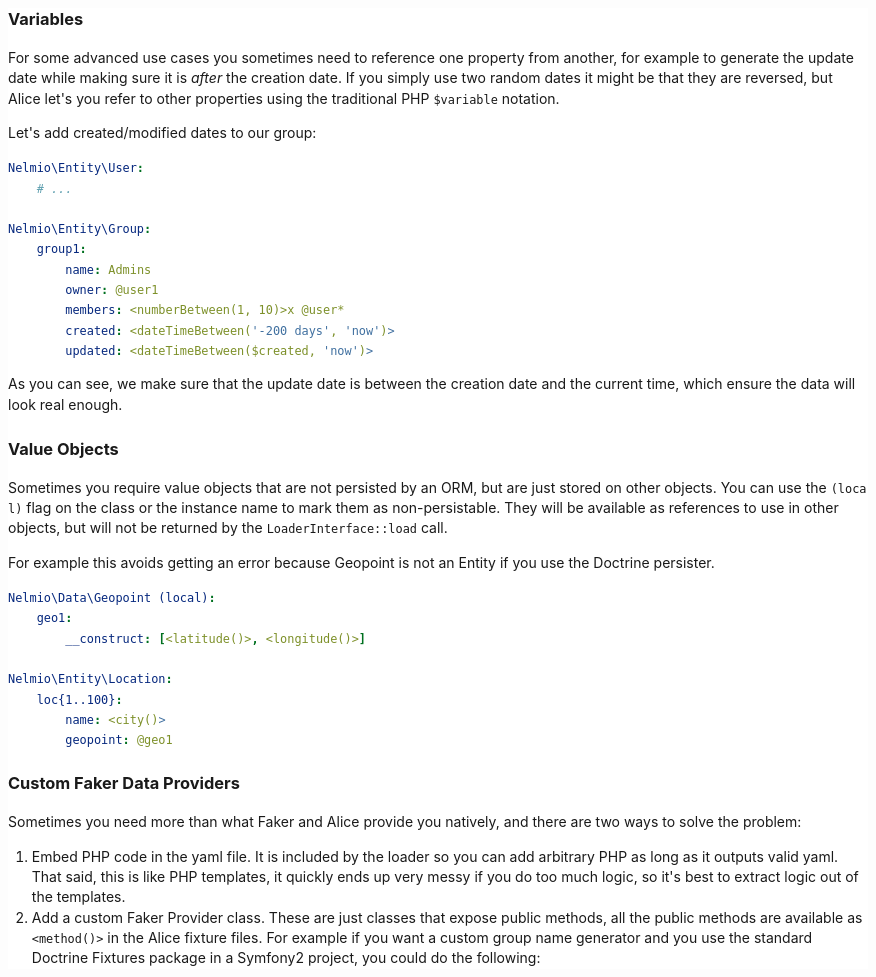 ### Variables ###

For some advanced use cases you sometimes need to reference one property
from another, for example to generate the update date while making sure
it is *after* the creation date. If you simply use two random dates it might
be that they are reversed, but Alice let's you refer to other properties
using the traditional PHP `$variable` notation.

Let's add created/modified dates to our group:

```yaml
Nelmio\Entity\User:
    # ...

Nelmio\Entity\Group:
    group1:
        name: Admins
        owner: @user1
        members: <numberBetween(1, 10)>x @user*
        created: <dateTimeBetween('-200 days', 'now')>
        updated: <dateTimeBetween($created, 'now')>
```

As you can see, we make sure that the update date is between the creation
date and the current time, which ensure the data will look real enough.

### Value Objects ###

Sometimes you require value objects that are not persisted by an ORM, but
are just stored on other objects. You can use the `(local)` flag on the class
or the instance name to mark them as non-persistable. They will be available
as references to use in other objects, but will not be returned by the
`LoaderInterface::load` call.

For example this avoids getting an error because Geopoint is not an Entity
if you use the Doctrine persister.

```yaml
Nelmio\Data\Geopoint (local):
    geo1:
        __construct: [<latitude()>, <longitude()>]

Nelmio\Entity\Location:
    loc{1..100}:
        name: <city()>
        geopoint: @geo1
```

### Custom Faker Data Providers ###

Sometimes you need more than what Faker and Alice provide you natively, and
there are two ways to solve the problem:

1. Embed PHP code in the yaml file. It is included by the loader so you can
   add arbitrary PHP as long as it outputs valid yaml. That said, this is like
   PHP templates, it quickly ends up very messy if you do too much logic, so
   it's best to extract logic out of the templates.
2. Add a custom Faker Provider class. These are just classes that expose public
   methods, all the public methods are available as `<method()>` in the Alice
   fixture files. For example if you want a custom group name generator and you
   use the standard Doctrine Fixtures package in a Symfony2 project, you could
   do the following:
